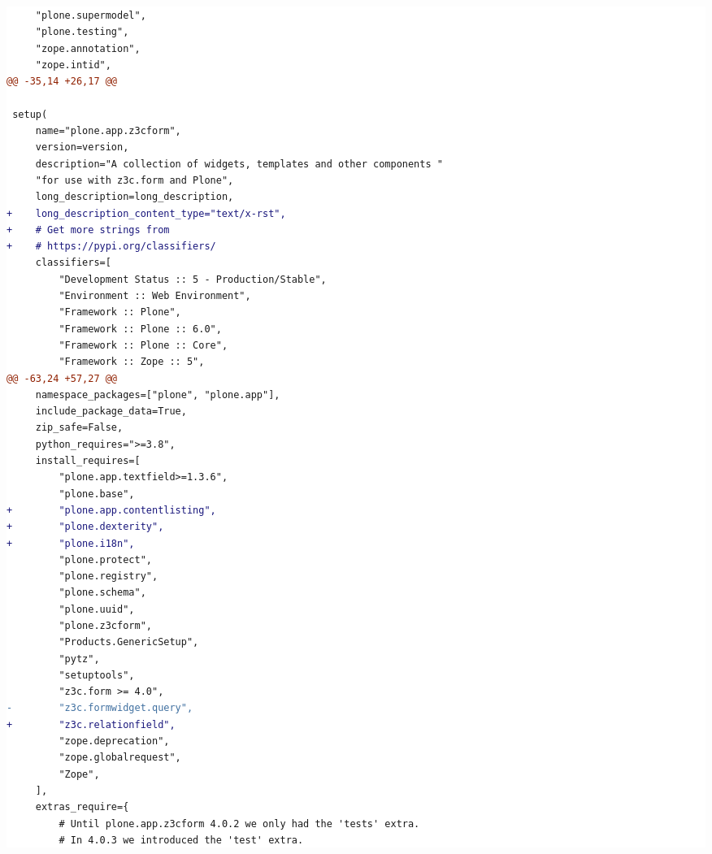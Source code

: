 ```diff
     "plone.supermodel",
     "plone.testing",
     "zope.annotation",
     "zope.intid",
@@ -35,14 +26,17 @@
 
 setup(
     name="plone.app.z3cform",
     version=version,
     description="A collection of widgets, templates and other components "
     "for use with z3c.form and Plone",
     long_description=long_description,
+    long_description_content_type="text/x-rst",
+    # Get more strings from
+    # https://pypi.org/classifiers/
     classifiers=[
         "Development Status :: 5 - Production/Stable",
         "Environment :: Web Environment",
         "Framework :: Plone",
         "Framework :: Plone :: 6.0",
         "Framework :: Plone :: Core",
         "Framework :: Zope :: 5",
@@ -63,24 +57,27 @@
     namespace_packages=["plone", "plone.app"],
     include_package_data=True,
     zip_safe=False,
     python_requires=">=3.8",
     install_requires=[
         "plone.app.textfield>=1.3.6",
         "plone.base",
+        "plone.app.contentlisting",
+        "plone.dexterity",
+        "plone.i18n",
         "plone.protect",
         "plone.registry",
         "plone.schema",
         "plone.uuid",
         "plone.z3cform",
         "Products.GenericSetup",
         "pytz",
         "setuptools",
         "z3c.form >= 4.0",
-        "z3c.formwidget.query",
+        "z3c.relationfield",
         "zope.deprecation",
         "zope.globalrequest",
         "Zope",
     ],
     extras_require={
         # Until plone.app.z3cform 4.0.2 we only had the 'tests' extra.
         # In 4.0.3 we introduced the 'test' extra.
```

